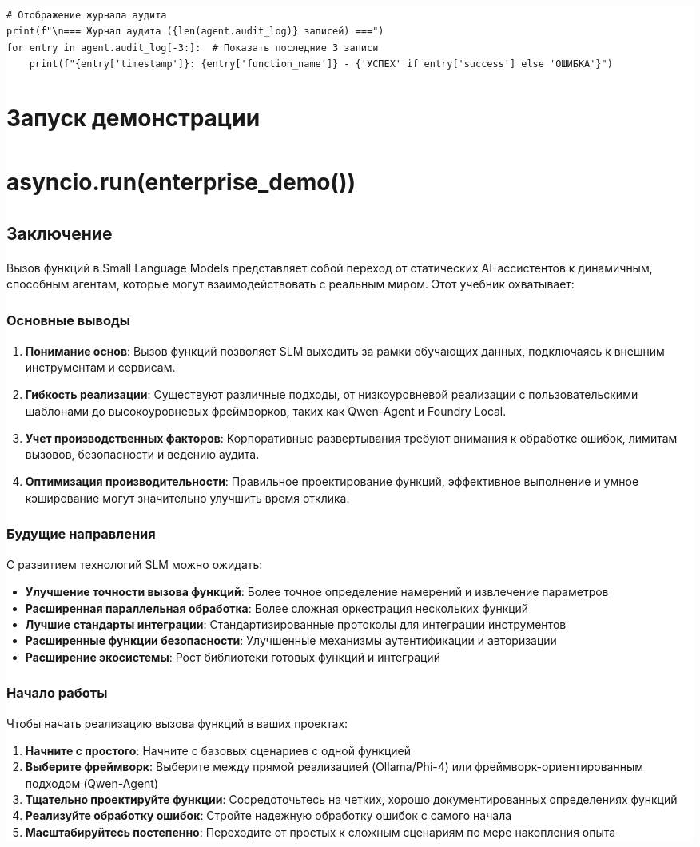     # Отображение журнала аудита
    print(f"\n=== Журнал аудита ({len(agent.audit_log)} записей) ===")
    for entry in agent.audit_log[-3:]:  # Показать последние 3 записи
        print(f"{entry['timestamp']}: {entry['function_name']} - {'УСПЕХ' if entry['success'] else 'ОШИБКА'}")

# Запуск демонстрации
# asyncio.run(enterprise_demo())

## Заключение

Вызов функций в Small Language Models представляет собой переход от статических AI-ассистентов к динамичным, способным агентам, которые могут взаимодействовать с реальным миром. Этот учебник охватывает:

### Основные выводы

1. **Понимание основ**: Вызов функций позволяет SLM выходить за рамки обучающих данных, подключаясь к внешним инструментам и сервисам.

2. **Гибкость реализации**: Существуют различные подходы, от низкоуровневой реализации с пользовательскими шаблонами до высокоуровневых фреймворков, таких как Qwen-Agent и Foundry Local.

3. **Учет производственных факторов**: Корпоративные развертывания требуют внимания к обработке ошибок, лимитам вызовов, безопасности и ведению аудита.

4. **Оптимизация производительности**: Правильное проектирование функций, эффективное выполнение и умное кэширование могут значительно улучшить время отклика.

### Будущие направления

С развитием технологий SLM можно ожидать:

- **Улучшение точности вызова функций**: Более точное определение намерений и извлечение параметров
- **Расширенная параллельная обработка**: Более сложная оркестрация нескольких функций
- **Лучшие стандарты интеграции**: Стандартизированные протоколы для интеграции инструментов
- **Расширенные функции безопасности**: Улучшенные механизмы аутентификации и авторизации
- **Расширение экосистемы**: Рост библиотеки готовых функций и интеграций

### Начало работы

Чтобы начать реализацию вызова функций в ваших проектах:

1. **Начните с простого**: Начните с базовых сценариев с одной функцией
2. **Выберите фреймворк**: Выберите между прямой реализацией (Ollama/Phi-4) или фреймворк-ориентированным подходом (Qwen-Agent)
3. **Тщательно проектируйте функции**: Сосредоточьтесь на четких, хорошо документированных определениях функций
4. **Реализуйте обработку ошибок**: Стройте надежную обработку ошибок с самого начала
5. **Масштабируйтесь постепенно**: Переходите от простых к сложным сценариям по мере накопления опыта
